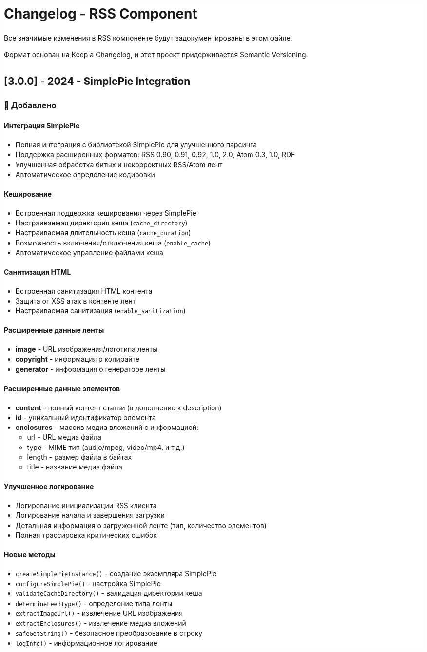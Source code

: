 # Changelog - RSS Component

Все значимые изменения в RSS компоненте будут задокументированы в этом файле.

Формат основан на [Keep a Changelog](https://keepachangelog.com/ru/1.0.0/),
и этот проект придерживается [Semantic Versioning](https://semver.org/lang/ru/).

## [3.0.0] - 2024 - SimplePie Integration

### 🚀 Добавлено

#### Интеграция SimplePie
- Полная интеграция с библиотекой SimplePie для улучшенного парсинга
- Поддержка расширенных форматов: RSS 0.90, 0.91, 0.92, 1.0, 2.0, Atom 0.3, 1.0, RDF
- Улучшенная обработка битых и некорректных RSS/Atom лент
- Автоматическое определение кодировки

#### Кеширование
- Встроенная поддержка кеширования через SimplePie
- Настраиваемая директория кеша (`cache_directory`)
- Настраиваемая длительность кеша (`cache_duration`)
- Возможность включения/отключения кеша (`enable_cache`)
- Автоматическое управление файлами кеша

#### Санитизация HTML
- Встроенная санитизация HTML контента
- Защита от XSS атак в контенте лент
- Настраиваемая санитизация (`enable_sanitization`)

#### Расширенные данные ленты
- **image** - URL изображения/логотипа ленты
- **copyright** - информация о копирайте
- **generator** - информация о генераторе ленты

#### Расширенные данные элементов
- **content** - полный контент статьи (в дополнение к description)
- **id** - уникальный идентификатор элемента
- **enclosures** - массив медиа вложений с информацией:
  - url - URL медиа файла
  - type - MIME тип (audio/mpeg, video/mp4, и т.д.)
  - length - размер файла в байтах
  - title - название медиа файла

#### Улучшенное логирование
- Логирование инициализации RSS клиента
- Логирование начала и завершения загрузки
- Детальная информация о загруженной ленте (тип, количество элементов)
- Полная трассировка критических ошибок

#### Новые методы
- `createSimplePieInstance()` - создание экземпляра SimplePie
- `configureSimplePie()` - настройка SimplePie
- `validateCacheDirectory()` - валидация директории кеша
- `determineFeedType()` - определение типа ленты
- `extractImageUrl()` - извлечение URL изображения
- `extractEnclosures()` - извлечение медиа вложений
- `safeGetString()` - безопасное преобразование в строку
- `logInfo()` - информационное логирование
